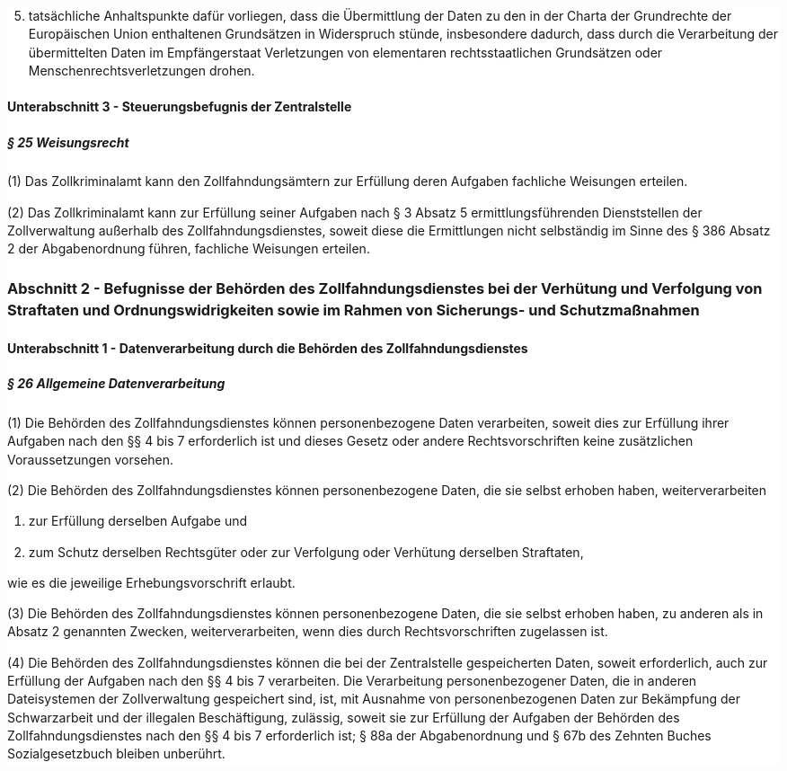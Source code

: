 
5.  tatsächliche Anhaltspunkte dafür vorliegen, dass die Übermittlung der Daten zu den in der Charta der Grundrechte der Europäischen Union enthaltenen Grundsätzen in Widerspruch stünde, insbesondere dadurch, dass durch die Verarbeitung der übermittelten Daten im Empfängerstaat Verletzungen von elementaren rechtsstaatlichen Grundsätzen oder Menschenrechtsverletzungen drohen.





#### Unterabschnitt 3 - Steuerungsbefugnis der Zentralstelle


##### § 25 Weisungsrecht

(1) Das Zollkriminalamt kann den Zollfahndungsämtern zur Erfüllung deren Aufgaben fachliche Weisungen erteilen.

(2) Das Zollkriminalamt kann zur Erfüllung seiner Aufgaben nach § 3 Absatz 5 ermittlungsführenden Dienststellen der Zollverwaltung außerhalb des Zollfahndungsdienstes, soweit diese die Ermittlungen nicht selbständig im Sinne des § 386 Absatz 2 der Abgabenordnung führen, fachliche Weisungen erteilen.


### Abschnitt 2 - Befugnisse der Behörden des Zollfahndungsdienstes bei der Verhütung und Verfolgung von Straftaten und Ordnungswidrigkeiten sowie im Rahmen von Sicherungs- und Schutzmaßnahmen


#### Unterabschnitt 1 - Datenverarbeitung durch die Behörden des Zollfahndungsdienstes


##### § 26 Allgemeine Datenverarbeitung

(1) Die Behörden des Zollfahndungsdienstes können personenbezogene Daten verarbeiten, soweit dies zur Erfüllung ihrer Aufgaben nach den §§ 4 bis 7 erforderlich ist und dieses Gesetz oder andere Rechtsvorschriften keine zusätzlichen Voraussetzungen vorsehen.

(2) Die Behörden des Zollfahndungsdienstes können personenbezogene Daten, die sie selbst erhoben haben, weiterverarbeiten

1.  zur Erfüllung derselben Aufgabe und


2.  zum Schutz derselben Rechtsgüter oder zur Verfolgung oder Verhütung derselben Straftaten,



wie es die jeweilige Erhebungsvorschrift erlaubt.

(3) Die Behörden des Zollfahndungsdienstes können personenbezogene Daten, die sie selbst erhoben haben, zu anderen als in Absatz 2 genannten Zwecken, weiterverarbeiten, wenn dies durch Rechtsvorschriften zugelassen ist.

(4) Die Behörden des Zollfahndungsdienstes können die bei der Zentralstelle gespeicherten Daten, soweit erforderlich, auch zur Erfüllung der Aufgaben nach den §§ 4 bis 7 verarbeiten. Die Verarbeitung personenbezogener Daten, die in anderen Dateisystemen der Zollverwaltung gespeichert sind, ist, mit Ausnahme von personenbezogenen Daten zur Bekämpfung der Schwarzarbeit und der illegalen Beschäftigung, zulässig, soweit sie zur Erfüllung der Aufgaben der Behörden des Zollfahndungsdienstes nach den §§ 4 bis 7 erforderlich ist; § 88a der Abgabenordnung und § 67b des Zehnten Buches Sozialgesetzbuch bleiben unberührt.
